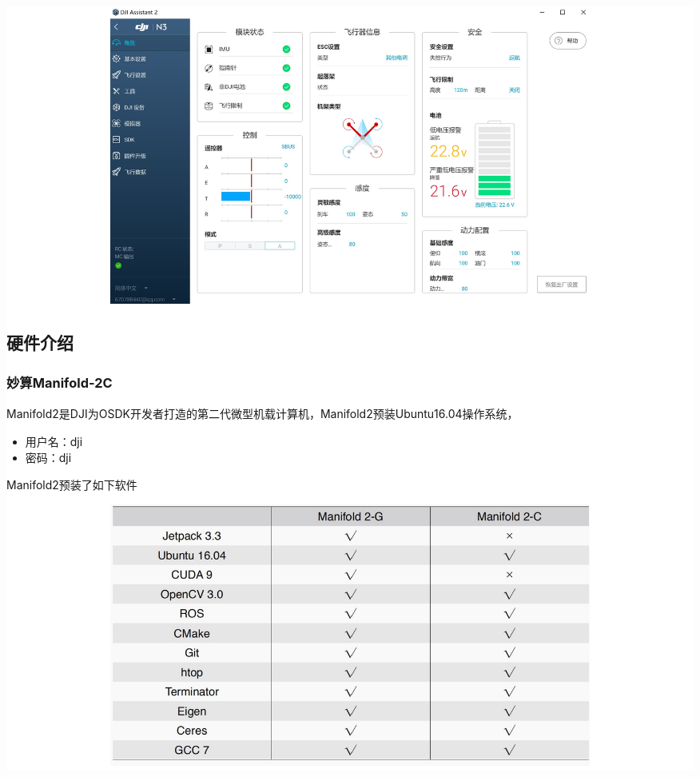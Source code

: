 <div align=center><img width="600"  src="./image/4.jpg"/></div>

## 硬件介绍

### 妙算Manifold-2C
Manifold2是DJI为OSDK开发者打造的第二代微型机载计算机，Manifold2预装Ubuntu16.04操作系统，

- 用户名：dji
- 密码：dji

Manifold2预装了如下软件

<div align=center><img width="600"  src="./image/1.jpg"/></div>